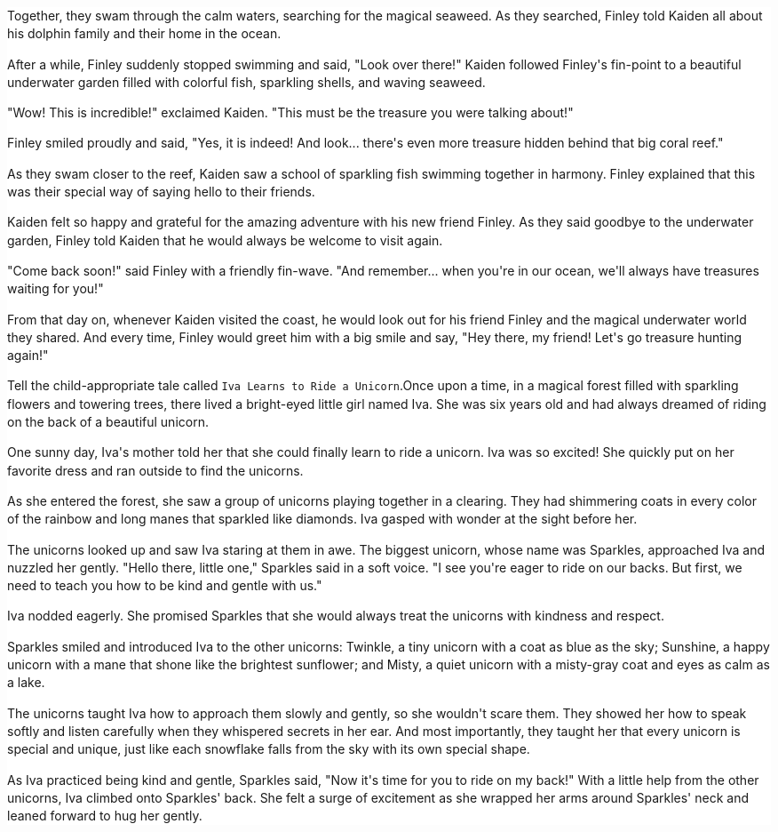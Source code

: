 Together, they swam through the calm waters, searching for the magical seaweed. As they searched, Finley told Kaiden all about his dolphin family and their home in the ocean.

After a while, Finley suddenly stopped swimming and said, "Look over there!" Kaiden followed Finley's fin-point to a beautiful underwater garden filled with colorful fish, sparkling shells, and waving seaweed.

"Wow! This is incredible!" exclaimed Kaiden. "This must be the treasure you were talking about!"

Finley smiled proudly and said, "Yes, it is indeed! And look... there's even more treasure hidden behind that big coral reef."

As they swam closer to the reef, Kaiden saw a school of sparkling fish swimming together in harmony. Finley explained that this was their special way of saying hello to their friends.

Kaiden felt so happy and grateful for the amazing adventure with his new friend Finley. As they said goodbye to the underwater garden, Finley told Kaiden that he would always be welcome to visit again.

"Come back soon!" said Finley with a friendly fin-wave. "And remember... when you're in our ocean, we'll always have treasures waiting for you!"

From that day on, whenever Kaiden visited the coast, he would look out for his friend Finley and the magical underwater world they shared. And every time, Finley would greet him with a big smile and say, "Hey there, my friend! Let's go treasure hunting again!"<end>

Tell the child-appropriate tale called `Iva Learns to Ride a Unicorn`.<start>Once upon a time, in a magical forest filled with sparkling flowers and towering trees, there lived a bright-eyed little girl named Iva. She was six years old and had always dreamed of riding on the back of a beautiful unicorn.

One sunny day, Iva's mother told her that she could finally learn to ride a unicorn. Iva was so excited! She quickly put on her favorite dress and ran outside to find the unicorns.

As she entered the forest, she saw a group of unicorns playing together in a clearing. They had shimmering coats in every color of the rainbow and long manes that sparkled like diamonds. Iva gasped with wonder at the sight before her.

The unicorns looked up and saw Iva staring at them in awe. The biggest unicorn, whose name was Sparkles, approached Iva and nuzzled her gently. "Hello there, little one," Sparkles said in a soft voice. "I see you're eager to ride on our backs. But first, we need to teach you how to be kind and gentle with us."

Iva nodded eagerly. She promised Sparkles that she would always treat the unicorns with kindness and respect.

Sparkles smiled and introduced Iva to the other unicorns: Twinkle, a tiny unicorn with a coat as blue as the sky; Sunshine, a happy unicorn with a mane that shone like the brightest sunflower; and Misty, a quiet unicorn with a misty-gray coat and eyes as calm as a lake.

The unicorns taught Iva how to approach them slowly and gently, so she wouldn't scare them. They showed her how to speak softly and listen carefully when they whispered secrets in her ear. And most importantly, they taught her that every unicorn is special and unique, just like each snowflake falls from the sky with its own special shape.

As Iva practiced being kind and gentle, Sparkles said, "Now it's time for you to ride on my back!" With a little help from the other unicorns, Iva climbed onto Sparkles' back. She felt a surge of excitement as she wrapped her arms around Sparkles' neck and leaned forward to hug her gently.
